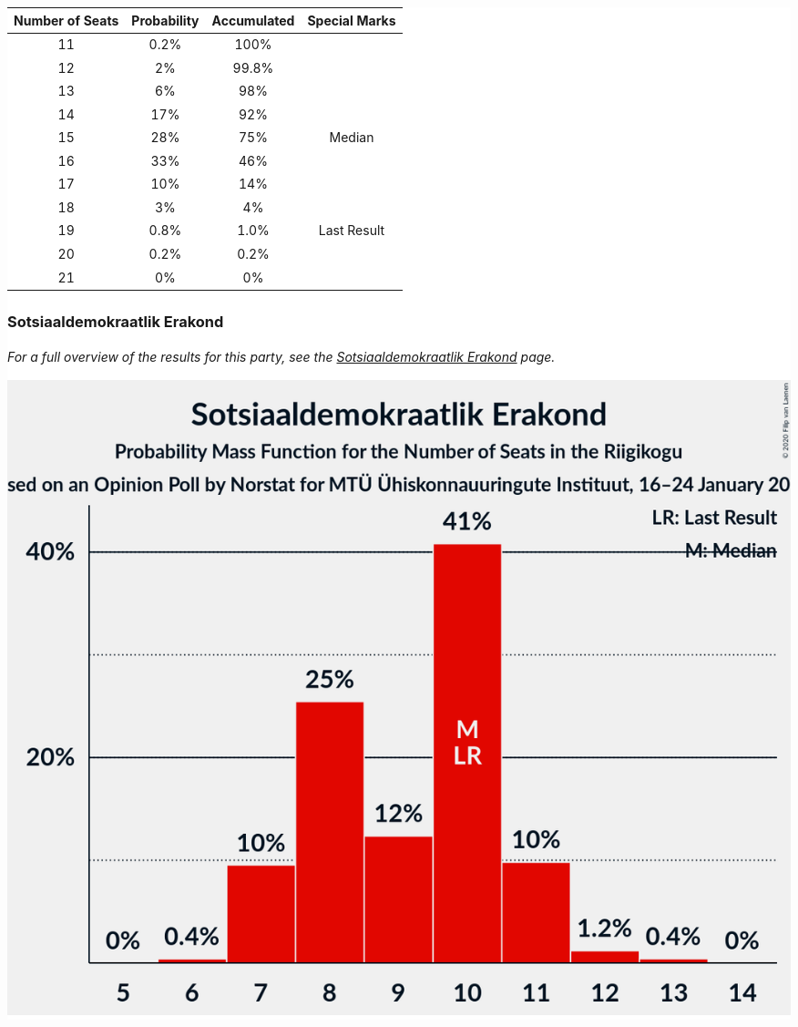 | Number of Seats | Probability | Accumulated | Special Marks |
|:---------------:|:-----------:|:-----------:|:-------------:|
| 11 | 0.2% | 100% |  |
| 12 | 2% | 99.8% |  |
| 13 | 6% | 98% |  |
| 14 | 17% | 92% |  |
| 15 | 28% | 75% | Median |
| 16 | 33% | 46% |  |
| 17 | 10% | 14% |  |
| 18 | 3% | 4% |  |
| 19 | 0.8% | 1.0% | Last Result |
| 20 | 0.2% | 0.2% |  |
| 21 | 0% | 0% |  |

### Sotsiaaldemokraatlik Erakond

*For a full overview of the results for this party, see the [Sotsiaaldemokraatlik Erakond](party-sotsiaaldemokraatlikerakond.html) page.*

![Graph with seats probability mass function not yet produced](2020-01-24-Norstat-seats-pmf-sotsiaaldemokraatlikerakond.png "Seats Probability Mass Function")
